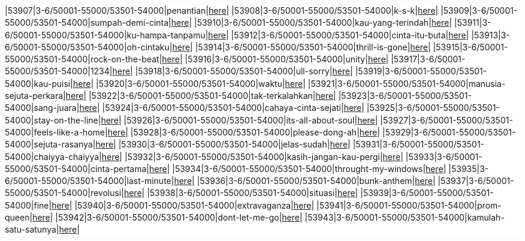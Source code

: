 |53907|3-6/50001-55000/53501-54000|penantian|[here](https://cdn.jsdelivr.net/gh/guitarchord/cc3-6/50001-55000/53501-54000/penantian.webp)|
|53908|3-6/50001-55000/53501-54000|k-s-k|[here](https://cdn.jsdelivr.net/gh/guitarchord/cc3-6/50001-55000/53501-54000/k-s-k.webp)|
|53909|3-6/50001-55000/53501-54000|sumpah-demi-cinta|[here](https://cdn.jsdelivr.net/gh/guitarchord/cc3-6/50001-55000/53501-54000/sumpah-demi-cinta.webp)|
|53910|3-6/50001-55000/53501-54000|kau-yang-terindah|[here](https://cdn.jsdelivr.net/gh/guitarchord/cc3-6/50001-55000/53501-54000/kau-yang-terindah.webp)|
|53911|3-6/50001-55000/53501-54000|ku-hampa-tanpamu|[here](https://cdn.jsdelivr.net/gh/guitarchord/cc3-6/50001-55000/53501-54000/ku-hampa-tanpamu.webp)|
|53912|3-6/50001-55000/53501-54000|cinta-itu-buta|[here](https://cdn.jsdelivr.net/gh/guitarchord/cc3-6/50001-55000/53501-54000/cinta-itu-buta.webp)|
|53913|3-6/50001-55000/53501-54000|oh-cintaku|[here](https://cdn.jsdelivr.net/gh/guitarchord/cc3-6/50001-55000/53501-54000/oh-cintaku.webp)|
|53914|3-6/50001-55000/53501-54000|thrill-is-gone|[here](https://cdn.jsdelivr.net/gh/guitarchord/cc3-6/50001-55000/53501-54000/thrill-is-gone.webp)|
|53915|3-6/50001-55000/53501-54000|rock-on-the-beat|[here](https://cdn.jsdelivr.net/gh/guitarchord/cc3-6/50001-55000/53501-54000/rock-on-the-beat.webp)|
|53916|3-6/50001-55000/53501-54000|unity|[here](https://cdn.jsdelivr.net/gh/guitarchord/cc3-6/50001-55000/53501-54000/unity.webp)|
|53917|3-6/50001-55000/53501-54000|1234|[here](https://cdn.jsdelivr.net/gh/guitarchord/cc3-6/50001-55000/53501-54000/1234.webp)|
|53918|3-6/50001-55000/53501-54000|ull-sorry|[here](https://cdn.jsdelivr.net/gh/guitarchord/cc3-6/50001-55000/53501-54000/ull-sorry.webp)|
|53919|3-6/50001-55000/53501-54000|kau-puisi|[here](https://cdn.jsdelivr.net/gh/guitarchord/cc3-6/50001-55000/53501-54000/kau-puisi.webp)|
|53920|3-6/50001-55000/53501-54000|waktu|[here](https://cdn.jsdelivr.net/gh/guitarchord/cc3-6/50001-55000/53501-54000/waktu.webp)|
|53921|3-6/50001-55000/53501-54000|manusia-sejuta-perkara|[here](https://cdn.jsdelivr.net/gh/guitarchord/cc3-6/50001-55000/53501-54000/manusia-sejuta-perkara.webp)|
|53922|3-6/50001-55000/53501-54000|tak-terkalahkan|[here](https://cdn.jsdelivr.net/gh/guitarchord/cc3-6/50001-55000/53501-54000/tak-terkalahkan.webp)|
|53923|3-6/50001-55000/53501-54000|sang-juara|[here](https://cdn.jsdelivr.net/gh/guitarchord/cc3-6/50001-55000/53501-54000/sang-juara.webp)|
|53924|3-6/50001-55000/53501-54000|cahaya-cinta-sejati|[here](https://cdn.jsdelivr.net/gh/guitarchord/cc3-6/50001-55000/53501-54000/cahaya-cinta-sejati.webp)|
|53925|3-6/50001-55000/53501-54000|stay-on-the-line|[here](https://cdn.jsdelivr.net/gh/guitarchord/cc3-6/50001-55000/53501-54000/stay-on-the-line.webp)|
|53926|3-6/50001-55000/53501-54000|its-all-about-soul|[here](https://cdn.jsdelivr.net/gh/guitarchord/cc3-6/50001-55000/53501-54000/its-all-about-soul.webp)|
|53927|3-6/50001-55000/53501-54000|feels-like-a-home|[here](https://cdn.jsdelivr.net/gh/guitarchord/cc3-6/50001-55000/53501-54000/feels-like-a-home.webp)|
|53928|3-6/50001-55000/53501-54000|please-dong-ah|[here](https://cdn.jsdelivr.net/gh/guitarchord/cc3-6/50001-55000/53501-54000/please-dong-ah.webp)|
|53929|3-6/50001-55000/53501-54000|sejuta-rasanya|[here](https://cdn.jsdelivr.net/gh/guitarchord/cc3-6/50001-55000/53501-54000/sejuta-rasanya.webp)|
|53930|3-6/50001-55000/53501-54000|jelas-sudah|[here](https://cdn.jsdelivr.net/gh/guitarchord/cc3-6/50001-55000/53501-54000/jelas-sudah.webp)|
|53931|3-6/50001-55000/53501-54000|chaiyya-chaiyya|[here](https://cdn.jsdelivr.net/gh/guitarchord/cc3-6/50001-55000/53501-54000/chaiyya-chaiyya.webp)|
|53932|3-6/50001-55000/53501-54000|kasih-jangan-kau-pergi|[here](https://cdn.jsdelivr.net/gh/guitarchord/cc3-6/50001-55000/53501-54000/kasih-jangan-kau-pergi.webp)|
|53933|3-6/50001-55000/53501-54000|cinta-pertama|[here](https://cdn.jsdelivr.net/gh/guitarchord/cc3-6/50001-55000/53501-54000/cinta-pertama.webp)|
|53934|3-6/50001-55000/53501-54000|throught-my-windows|[here](https://cdn.jsdelivr.net/gh/guitarchord/cc3-6/50001-55000/53501-54000/throught-my-windows.webp)|
|53935|3-6/50001-55000/53501-54000|last-minute|[here](https://cdn.jsdelivr.net/gh/guitarchord/cc3-6/50001-55000/53501-54000/last-minute.webp)|
|53936|3-6/50001-55000/53501-54000|bunk-anthem|[here](https://cdn.jsdelivr.net/gh/guitarchord/cc3-6/50001-55000/53501-54000/bunk-anthem.webp)|
|53937|3-6/50001-55000/53501-54000|revolusi|[here](https://cdn.jsdelivr.net/gh/guitarchord/cc3-6/50001-55000/53501-54000/revolusi.webp)|
|53938|3-6/50001-55000/53501-54000|situasi|[here](https://cdn.jsdelivr.net/gh/guitarchord/cc3-6/50001-55000/53501-54000/situasi.webp)|
|53939|3-6/50001-55000/53501-54000|fine|[here](https://cdn.jsdelivr.net/gh/guitarchord/cc3-6/50001-55000/53501-54000/fine.webp)|
|53940|3-6/50001-55000/53501-54000|extravaganza|[here](https://cdn.jsdelivr.net/gh/guitarchord/cc3-6/50001-55000/53501-54000/extravaganza.webp)|
|53941|3-6/50001-55000/53501-54000|prom-queen|[here](https://cdn.jsdelivr.net/gh/guitarchord/cc3-6/50001-55000/53501-54000/prom-queen.webp)|
|53942|3-6/50001-55000/53501-54000|dont-let-me-go|[here](https://cdn.jsdelivr.net/gh/guitarchord/cc3-6/50001-55000/53501-54000/dont-let-me-go.webp)|
|53943|3-6/50001-55000/53501-54000|kamulah-satu-satunya|[here](https://cdn.jsdelivr.net/gh/guitarchord/cc3-6/50001-55000/53501-54000/kamulah-satu-satunya.webp)|